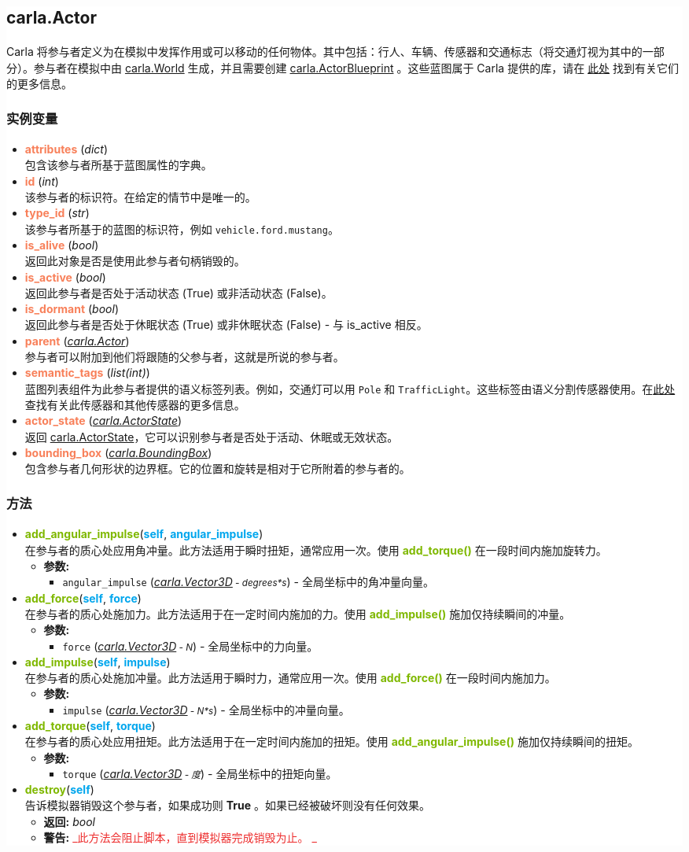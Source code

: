 
## carla.Actor<a name="carla.Actor"></a>
Carla 将参与者定义为在模拟中发挥作用或可以移动的任何物体。其中包括：行人、车辆、传感器和交通标志（将交通灯视为其中的一部分）。参与者在模拟中由 [carla.World](#carla.World) 生成，并且需要创建 [carla.ActorBlueprint](#carla.ActorBlueprint) 。这些蓝图属于 Carla 提供的库，请在 [此处](bp_library.md) 找到有关它们的更多信息。

### 实例变量
- <a name="carla.Actor.attributes"></a>**<font color="#f8805a">attributes</font>** (_dict_)  
包含该参与者所基于蓝图属性的字典。 
- <a name="carla.Actor.id"></a>**<font color="#f8805a">id</font>** (_int_)  
该参与者的标识符。在给定的情节中是唯一的。  
- <a name="carla.Actor.type_id"></a>**<font color="#f8805a">type_id</font>** (_str_)  
该参与者所基于的蓝图的标识符，例如 `vehicle.ford.mustang`。  
- <a name="carla.Actor.is_alive"></a>**<font color="#f8805a">is_alive</font>** (_bool_)  
返回此对象是否是使用此参与者句柄销毁的。  
- <a name="carla.Actor.is_active"></a>**<font color="#f8805a">is_active</font>** (_bool_)  
返回此参与者是否处于活动状态 (True) 或非活动状态 (False)。  
- <a name="carla.Actor.is_dormant"></a>**<font color="#f8805a">is_dormant</font>** (_bool_)  
返回此参与者是否处于休眠状态 (True) 或非休眠状态 (False) - 与 is_active 相反。  
- <a name="carla.Actor.parent"></a>**<font color="#f8805a">parent</font>** (_[carla.Actor](#carla.Actor)_)  
参与者可以附加到他们将跟随的父参与者，这就是所说的参与者。  
- <a name="carla.Actor.semantic_tags"></a>**<font color="#f8805a">semantic_tags</font>** (_list(int)_)  
蓝图列表组件为此参与者提供的语义标签列表。例如，交通灯可以用 `Pole` 和 `TrafficLight`。这些标签由语义分割传感器使用。在[此处](ref_sensors.md#semantic-segmentation-camera) 查找有关此传感器和其他传感器的更多信息。  
- <a name="carla.Actor.actor_state"></a>**<font color="#f8805a">actor_state</font>** (_[carla.ActorState](#carla.ActorState)_)  
返回 [carla.ActorState](#carla.ActorState)，它可以识别参与者是否处于活动、休眠或无效状态。  
- <a name="carla.Actor.bounding_box"></a>**<font color="#f8805a">bounding_box</font>** (_[carla.BoundingBox](#carla.BoundingBox)_)  
包含参与者几何形状的边界框。它的位置和旋转是相对于它所附着的参与者的。  

### 方法
- <a name="carla.Actor.add_angular_impulse"></a>**<font color="#7fb800">add_angular_impulse</font>**(<font color="#00a6ed">**self**</font>, <font color="#00a6ed">**angular_impulse**</font>)  
在参与者的质心处应用角冲量。此方法适用于瞬时扭矩，通常应用一次。使用 __<font color="#7fb800">add_torque()</font>__ 在一段时间内施加旋转力。
    - **参数:**
        - `angular_impulse` (_[carla.Vector3D](#carla.Vector3D)<small> - degrees*s</small>_) - 全局坐标中的角冲量向量。  
- <a name="carla.Actor.add_force"></a>**<font color="#7fb800">add_force</font>**(<font color="#00a6ed">**self**</font>, <font color="#00a6ed">**force**</font>)  
在参与者的质心处施加力。此方法适用于在一定时间内施加的力。使用 __<font color="#7fb800">add_impulse()</font>__ 施加仅持续瞬间的冲量。  
    - **参数:**
        - `force` (_[carla.Vector3D](#carla.Vector3D)<small> - N</small>_) - 全局坐标中的力向量。  
- <a name="carla.Actor.add_impulse"></a>**<font color="#7fb800">add_impulse</font>**(<font color="#00a6ed">**self**</font>, <font color="#00a6ed">**impulse**</font>)  
在参与者的质心处施加冲量。此方法适用于瞬时力，通常应用一次。使用 __<font color="#7fb800">add_force()</font>__ 在一段时间内施加力。  
    - **参数:**
        - `impulse` (_[carla.Vector3D](#carla.Vector3D)<small> - N*s</small>_) - 全局坐标中的冲量向量。 
- <a name="carla.Actor.add_torque"></a>**<font color="#7fb800">add_torque</font>**(<font color="#00a6ed">**self**</font>, <font color="#00a6ed">**torque**</font>)  
在参与者的质心处应用扭矩。此方法适用于在一定时间内施加的扭矩。使用 __<font color="#7fb800">add_angular_impulse()</font>__ 施加仅持续瞬间的扭矩。  
    - **参数:**
        - `torque` (_[carla.Vector3D](#carla.Vector3D)<small> - 度</small>_) - 全局坐标中的扭矩向量。  
- <a name="carla.Actor.destroy"></a>**<font color="#7fb800">destroy</font>**(<font color="#00a6ed">**self**</font>)  
告诉模拟器销毁这个参与者，如果成功则 <b>True</b> 。如果已经被破坏则没有任何效果。
    - **返回:** _bool_  
    - **警告:** <font color="#ED2F2F">_此方法会阻止脚本，直到模拟器完成销毁为止。
_</font>  